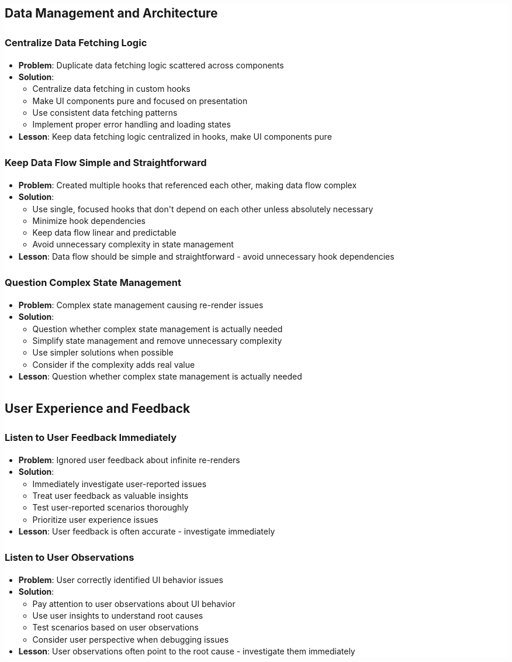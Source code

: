 ## Data Management and Architecture

### Centralize Data Fetching Logic

- **Problem**: Duplicate data fetching logic scattered across components
- **Solution**:
  - Centralize data fetching in custom hooks
  - Make UI components pure and focused on presentation
  - Use consistent data fetching patterns
  - Implement proper error handling and loading states
- **Lesson**: Keep data fetching logic centralized in hooks, make UI components pure

### Keep Data Flow Simple and Straightforward

- **Problem**: Created multiple hooks that referenced each other, making data flow complex
- **Solution**:
  - Use single, focused hooks that don't depend on each other unless absolutely necessary
  - Minimize hook dependencies
  - Keep data flow linear and predictable
  - Avoid unnecessary complexity in state management
- **Lesson**: Data flow should be simple and straightforward - avoid unnecessary hook dependencies

### Question Complex State Management

- **Problem**: Complex state management causing re-render issues
- **Solution**:
  - Question whether complex state management is actually needed
  - Simplify state management and remove unnecessary complexity
  - Use simpler solutions when possible
  - Consider if the complexity adds real value
- **Lesson**: Question whether complex state management is actually needed

## User Experience and Feedback

### Listen to User Feedback Immediately

- **Problem**: Ignored user feedback about infinite re-renders
- **Solution**:
  - Immediately investigate user-reported issues
  - Treat user feedback as valuable insights
  - Test user-reported scenarios thoroughly
  - Prioritize user experience issues
- **Lesson**: User feedback is often accurate - investigate immediately

### Listen to User Observations

- **Problem**: User correctly identified UI behavior issues
- **Solution**:
  - Pay attention to user observations about UI behavior
  - Use user insights to understand root causes
  - Test scenarios based on user observations
  - Consider user perspective when debugging issues
- **Lesson**: User observations often point to the root cause - investigate them immediately
